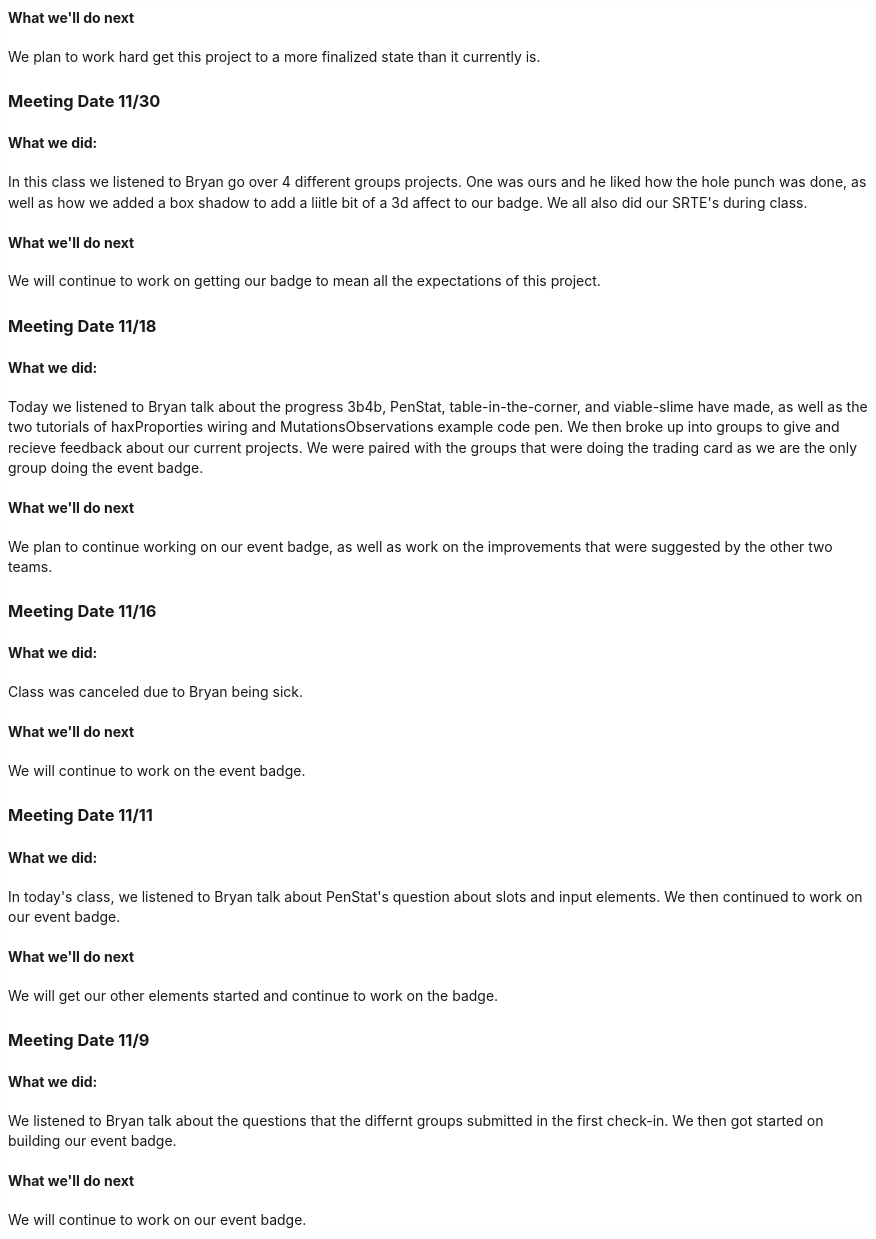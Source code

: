 #### What we'll do next
We plan to work hard get this project to a more finalized state than it currently is.

### Meeting Date 11/30

#### What we did: 
In this class we listened to Bryan go over 4 different groups projects. One was ours and he liked how the hole punch was done, as well as how we added a box shadow to add a liitle bit of a 3d affect to our badge. We all also did our SRTE's during class.

#### What we'll do next
We will continue to work on getting our badge to mean all the expectations of this project.

### Meeting Date 11/18

#### What we did: 
Today we listened to Bryan talk about the progress 3b4b, PenStat, table-in-the-corner, and viable-slime have made, as well as the two tutorials of haxProporties wiring and MutationsObservations example code pen. We then broke up into groups to give and recieve feedback about our current projects. We were paired with the groups that were doing the trading card as we are the only group doing the event badge.

#### What we'll do next
We plan to continue working on our event badge, as well as work on the improvements that were suggested by the other two teams.

### Meeting Date 11/16

#### What we did:
Class was canceled due to Bryan being sick.

#### What we'll do next
We will continue to work on the event badge.

### Meeting Date 11/11

#### What we did:
In today's class, we listened to Bryan talk about PenStat's question about slots and input elements. We then continued to work on our event badge.

#### What we'll do next
We will get our other elements started and continue to work on the badge.

### Meeting Date 11/9

#### What we did:
We listened to Bryan talk about the questions that the differnt groups submitted in the first check-in. We then got started on building our event badge.

#### What we'll do next
We will continue to work on our event badge.
